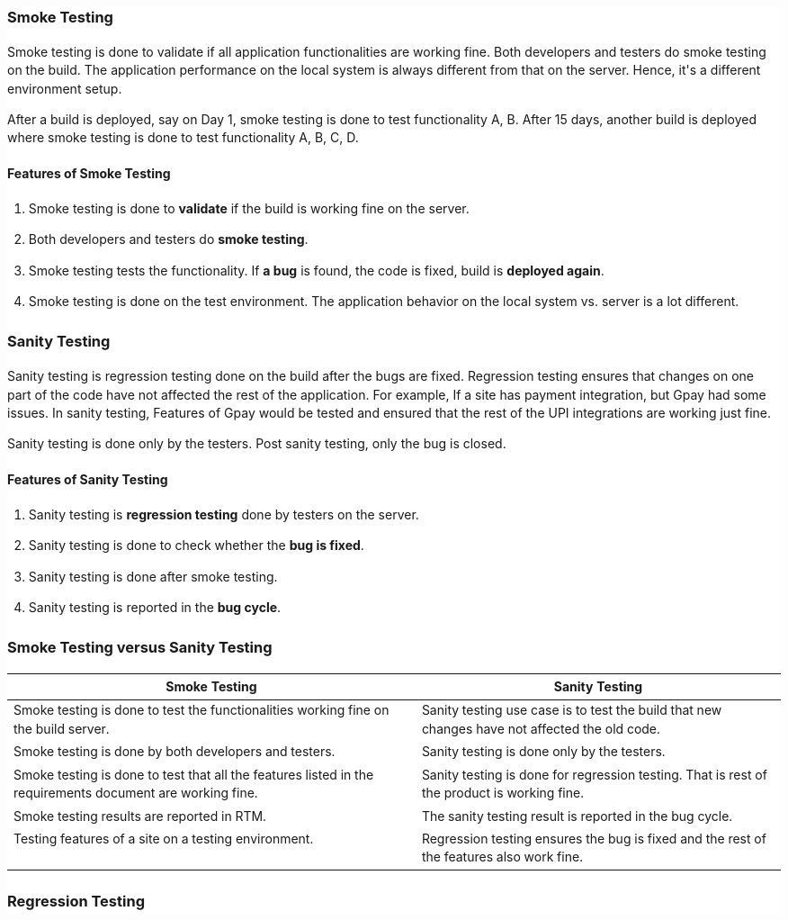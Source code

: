 ### Smoke Testing

Smoke testing is done to validate if all application functionalities are working fine. Both developers and testers do smoke testing on the build. The application performance on the local system is always different from that on the server. Hence, it's a different environment setup.

After a build is deployed, say on Day 1, smoke testing is done to test functionality A, B. After 15 days, another build is deployed where smoke testing is done to test functionality A, B, C, D.

#### Features of Smoke Testing

1. Smoke testing is done to **validate** if the build is working fine on the server.
    
2. Both developers and testers do **smoke testing**.
    
3. Smoke testing tests the functionality. If **a bug** is found, the code is fixed, build is **deployed again**.
    
4. Smoke testing is done on the test environment. The application behavior on the local system vs. server is a lot different.
    

### Sanity Testing

Sanity testing is regression testing done on the build after the bugs are fixed. Regression testing ensures that changes on one part of the code have not affected the rest of the application. For example, If a site has payment integration, but Gpay had some issues. In sanity testing, Features of Gpay would be tested and ensured that the rest of the UPI integrations are working just fine.

Sanity testing is done only by the testers. Post sanity testing, only the bug is closed.

#### Features of Sanity Testing

1. Sanity testing is **regression testing** done by testers on the server.
    
2. Sanity testing is done to check whether the **bug is fixed**.
    
3. Sanity testing is done after smoke testing.
    
4. Sanity testing is reported in the **bug cycle**.
    

### Smoke Testing versus Sanity Testing

| Smoke Testing | Sanity Testing |
| --- | --- |
| Smoke testing is done to test the functionalities working fine on the build server. | Sanity testing use case is to test the build that new changes have not affected the old code. |
| Smoke testing is done by both developers and testers. | Sanity testing is done only by the testers. |
| Smoke testing is done to test that all the features listed in the requirements document are working fine. | Sanity testing is done for regression testing. That is rest of the product is working fine. |
| Smoke testing results are reported in RTM. | The sanity testing result is reported in the bug cycle. |
| Testing features of a site on a testing environment. | Regression testing ensures the bug is fixed and the rest of the features also work fine. |

### Regression Testing
